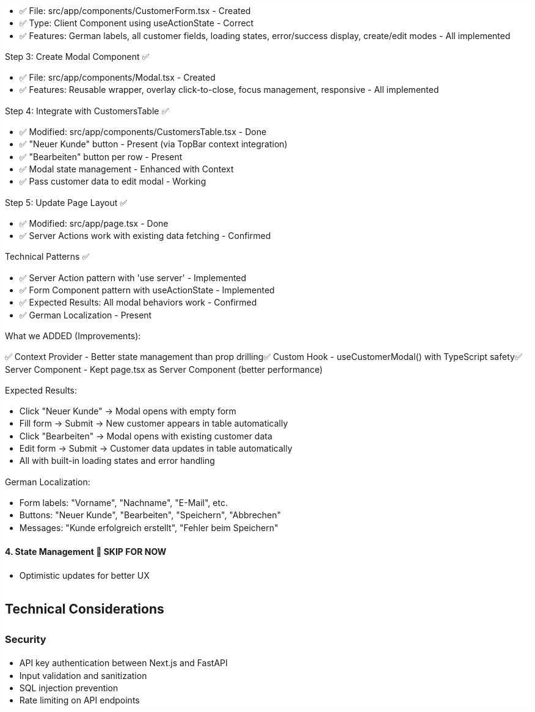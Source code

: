   - ✅ File: src/app/components/CustomerForm.tsx - Created
  - ✅ Type: Client Component using useActionState - Correct
  - ✅ Features: German labels, all customer fields, loading states, error/success display, create/edit modes - All implemented

  Step 3: Create Modal Component ✅

  - ✅ File: src/app/components/Modal.tsx - Created
  - ✅ Features: Reusable wrapper, overlay click-to-close, focus management, responsive - All implemented

  Step 4: Integrate with CustomersTable ✅

  - ✅ Modified: src/app/components/CustomersTable.tsx - Done
  - ✅ "Neuer Kunde" button - Present (via TopBar context integration)
  - ✅ "Bearbeiten" button per row - Present
  - ✅ Modal state management - Enhanced with Context
  - ✅ Pass customer data to edit modal - Working

  Step 5: Update Page Layout ✅

  - ✅ Modified: src/app/page.tsx - Done
  - ✅ Server Actions work with existing data fetching - Confirmed

  Technical Patterns ✅

  - ✅ Server Action pattern with 'use server' - Implemented
  - ✅ Form Component pattern with useActionState - Implemented
  - ✅ Expected Results: All modal behaviors work - Confirmed
  - ✅ German Localization - Present

  What we ADDED (Improvements):

  ✅ Context Provider - Better state management than prop drilling✅ Custom Hook - useCustomerModal() with TypeScript safety✅ Server Component - Kept page.tsx as Server Component (better
  performance)

  Expected Results:

  - Click "Neuer Kunde" → Modal opens with empty form
  - Fill form → Submit → New customer appears in table automatically
  - Click "Bearbeiten" → Modal opens with existing customer data
  - Edit form → Submit → Customer data updates in table automatically
  - All with built-in loading states and error handling

  German Localization:

  - Form labels: "Vorname", "Nachname", "E-Mail", etc.
  - Buttons: "Neuer Kunde", "Bearbeiten", "Speichern", "Abbrechen"
  - Messages: "Kunde erfolgreich erstellt", "Fehler beim Speichern"

#### 4. **State Management** 🔵 SKIP FOR NOW
   - Optimistic updates for better UX

## Technical Considerations

### Security
- API key authentication between Next.js and FastAPI
- Input validation and sanitization
- SQL injection prevention
- Rate limiting on API endpoints
